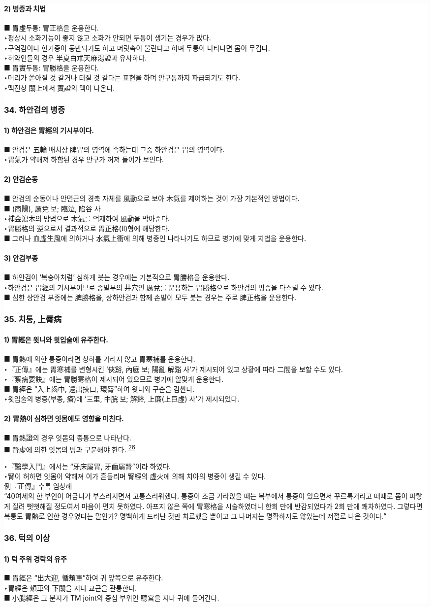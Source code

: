 #### 2) 병증과 치법
■ 胃虛두통: 胃正格을 운용한다.  
‣평상시 소화기능이 좋지 않고 소화가 안되면 두통이 생기는 경우가 많다.  
‣구역감이나 현기증이 동반되기도 하고 머릿속이 울린다고 하며 두통이 나타나면 몸이 무겁다.  
‣허약인들의 경우 半夏白朮天麻湯證과 유사하다.  
■ 胃實두통: 胃勝格을 운용한다.  
‣머리가 쏟아질 것 같거나 터질 것 같다는 표현을 하며 안구통까지 파급되기도 한다.  
‣맥진상 關上에서 實證의 맥이 나온다.

### 34. 하안검의 병증

#### 1) 하안검은 胃經의 기시부이다.
■ 안검은 五輪 배치상 脾胃의 영역에 속하는데 그중 하안검은 胃의 영역이다.  
‣胃氣가 약해져 하함된 경우 안구가 꺼져 들어가 보인다.

#### 2) 안검순동
■ 안검의 순동이나 안면근의 경축 자체를 風動으로 보아 木氣를 제어하는 것이 가장 기본적인 방법이다.  
■ (商陽), 厲兌 보; 臨泣, 陷谷 사  
‣補金瀉木의 방법으로 木氣를 억제하여 風動을 막아준다.  
‣胃勝格의 逆으로서 결과적으로 胃正格(Ⅱ)형에 해당한다.  
■ 그러나 血虛生風에 의하거나 水氣上衝에 의해 병증인 나타나기도 하므로 병기에 맞게 치법을 운용한다.

#### 3) 안검부종
■ 하안검이 ‘복숭아처럼’ 심하게 붓는 경우에는 기본적으로 胃勝格을 운용한다.  
‣하안검은 胃經의 기시부이므로 종말부의 井穴인 厲兌를 운용하는 胃勝格으로 하안검의 병증을 다스릴 수 있다.  
■ 심한 상안검 부종에는 脾勝格을, 상하안검과 함께 손발이 모두 붓는 경우는 주로 脾正格을 운용한다.

### 35. 치통, 上脣病

#### 1) 胃經은 윗니와 윗입술에 유주한다.
■ 胃熱에 의한 통증이라면 상하를 가리지 않고 胃寒補를 운용한다.  
‣『正傳』에는 胃寒補를 변형시킨 ‘俠谿, 內庭 보; 陽亂 解谿 사’가 제시되어 있고 상황에 따라 二間을 보할 수도 있다.  
‣『察病要訣』에는 胃勝寒格이 제시되어 있으므로 병기에 알맞게 운용한다.  
■ 胃經은 “入上齒中, 還出挾口, 環脣”하여 윗니와 구순을 감싼다.  
‣윗입술의 병증(부종, 瘡)에 ‘三里, 中脘 보; 解谿, 上廉(上巨虛) 사’가 제시되었다.

#### 2) 胃熱이 심하면 잇몸에도 영향을 미친다.
■ 胃熱證의 경우 잇몸의 종통으로 나타난다.  
■ 腎虛에 의한 잇몸의 병과 구분해야 한다.
<sup id="fnref:26"><a href="#fn:26" class="footnote">26</a></sup>
  
‣『醫學入門』에서는 “牙床屬胃, 牙齒屬腎”이라 하였다.  
‣腎이 허하면 잇몸이 약해져 이가 흔들리며 腎經의 虛火에 의해 치아의 병증이 생길 수 있다.  
例『正傳』수록 임상례  
“40여세의 한 부인이 어금니가 부스러지면서 고통스러워했다. 통증이 조금 가라앉을 때는 복부에서 통증이 있으면서 꾸르룩거리고 때때로 몸이 파랗게 질려 뻣뻣해질 정도여서 마음이 편치 못하였다. 아프지 않은 쪽에 胃寒格을 시술하였더니 한회 만에 반감되었다가 2회 만에 쾌차하였다. 그렇다면 복통도 胃熱로 인한 경우였다는 말인가? 명백하게 드러난 것만 치료했을 뿐이고 그 나머지는 명확하지도 않았는데 저절로 나은 것이다.”

### 36. 턱의 이상

#### 1) 턱 주위 경락의 유주
■ 胃經은 “出大迎, 循頰車”하여 귀 앞쪽으로 유주한다.  
‣胃經은 頰車와 下關을 지나 교근을 관통한다.  
■ 小腸經은 그 분지가 TM joint의 중심 부위인 聽宮을 지나 귀에 들어간다.
